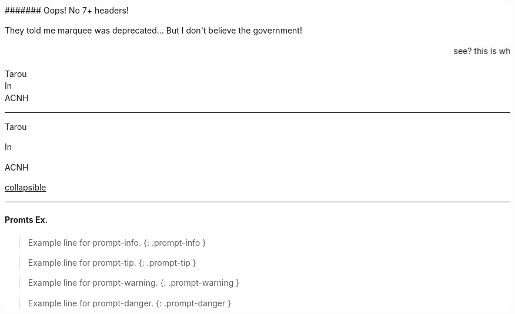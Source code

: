 ####### Oops! No 7+ headers!

They told me marquee was deprecated... But I don't believe the government!

<marquee>see? this is why you can't trust anyone, not even yourself.</marquee>

Tarou<br>In<br>ACNH

---

Tarou

In

ACNH

[collapsible](SEALS/collapsible)

---

#### Promts Ex.

> Example line for prompt-info.
{: .prompt-info }

> Example line for prompt-tip.
{: .prompt-tip }

> Example line for prompt-warning.
{: .prompt-warning }

> Example line for prompt-danger.
{: .prompt-danger }